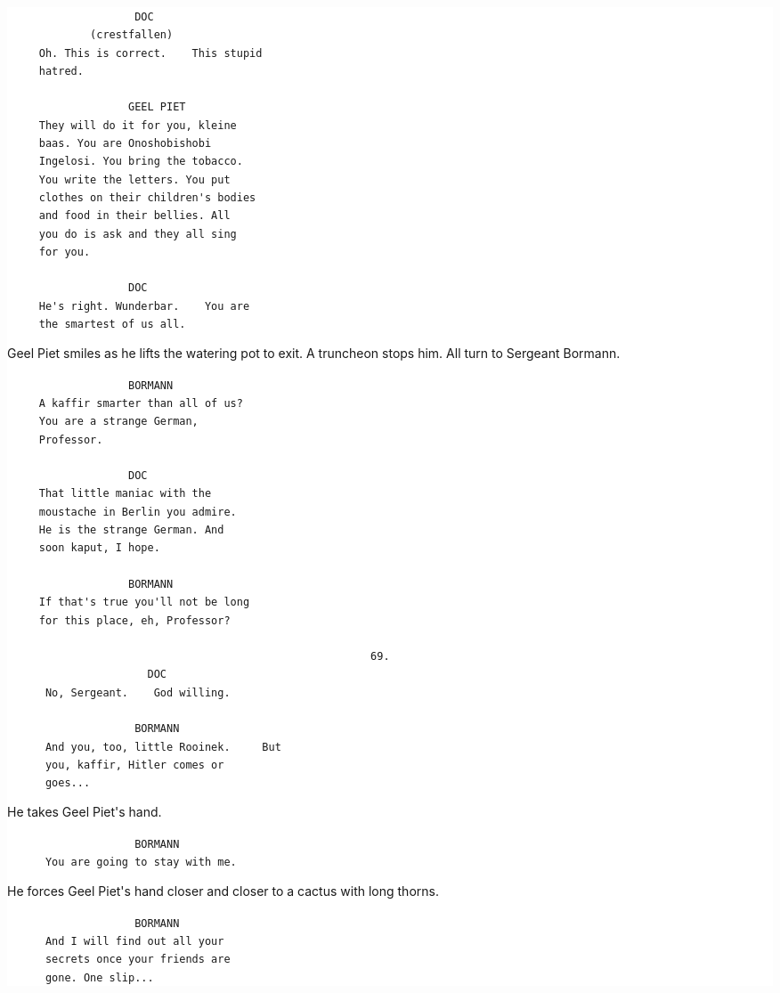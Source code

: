                         DOC
                 (crestfallen)
         Oh. This is correct.    This stupid
         hatred.

                       GEEL PIET
         They will do it for you, kleine
         baas. You are Onoshobishobi
         Ingelosi. You bring the tobacco.
         You write the letters. You put
         clothes on their children's bodies
         and food in their bellies. All
         you do is ask and they all sing
         for you.

                       DOC
         He's right. Wunderbar.    You are
         the smartest of us all.
Geel Piet smiles as he lifts the watering pot to exit.   A
truncheon stops him. All turn to Sergeant Bormann.

                       BORMANN
         A kaffir smarter than all of us?
         You are a strange German,
         Professor.

                       DOC
         That little maniac with the
         moustache in Berlin you admire.
         He is the strange German. And
         soon kaput, I hope.

                       BORMANN
         If that's true you'll not be long
         for this place, eh, Professor?

                                                             69.
                          DOC
          No, Sergeant.    God willing.

                        BORMANN
          And you, too, little Rooinek.     But
          you, kaffir, Hitler comes or
          goes...

He takes Geel Piet's hand.

                        BORMANN
          You are going to stay with me.

He forces Geel Piet's hand closer and closer to a cactus
with long thorns.

                        BORMANN
          And I will find out all your
          secrets once your friends are
          gone. One slip...
